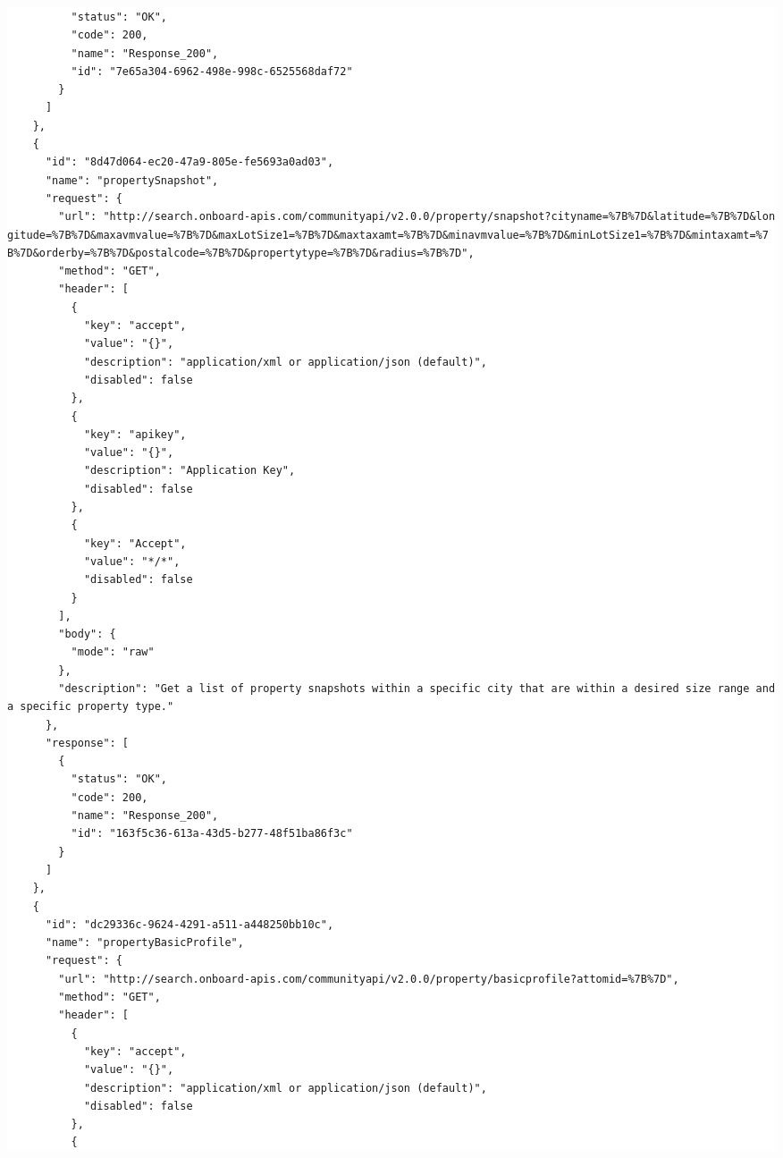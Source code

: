               "status": "OK",
              "code": 200,
              "name": "Response_200",
              "id": "7e65a304-6962-498e-998c-6525568daf72"
            }
          ]
        },
        {
          "id": "8d47d064-ec20-47a9-805e-fe5693a0ad03",
          "name": "propertySnapshot",
          "request": {
            "url": "http://search.onboard-apis.com/communityapi/v2.0.0/property/snapshot?cityname=%7B%7D&latitude=%7B%7D&longitude=%7B%7D&maxavmvalue=%7B%7D&maxLotSize1=%7B%7D&maxtaxamt=%7B%7D&minavmvalue=%7B%7D&minLotSize1=%7B%7D&mintaxamt=%7B%7D&orderby=%7B%7D&postalcode=%7B%7D&propertytype=%7B%7D&radius=%7B%7D",
            "method": "GET",
            "header": [
              {
                "key": "accept",
                "value": "{}",
                "description": "application/xml or application/json (default)",
                "disabled": false
              },
              {
                "key": "apikey",
                "value": "{}",
                "description": "Application Key",
                "disabled": false
              },
              {
                "key": "Accept",
                "value": "*/*",
                "disabled": false
              }
            ],
            "body": {
              "mode": "raw"
            },
            "description": "Get a list of property snapshots within a specific city that are within a desired size range and a specific property type."
          },
          "response": [
            {
              "status": "OK",
              "code": 200,
              "name": "Response_200",
              "id": "163f5c36-613a-43d5-b277-48f51ba86f3c"
            }
          ]
        },
        {
          "id": "dc29336c-9624-4291-a511-a448250bb10c",
          "name": "propertyBasicProfile",
          "request": {
            "url": "http://search.onboard-apis.com/communityapi/v2.0.0/property/basicprofile?attomid=%7B%7D",
            "method": "GET",
            "header": [
              {
                "key": "accept",
                "value": "{}",
                "description": "application/xml or application/json (default)",
                "disabled": false
              },
              {